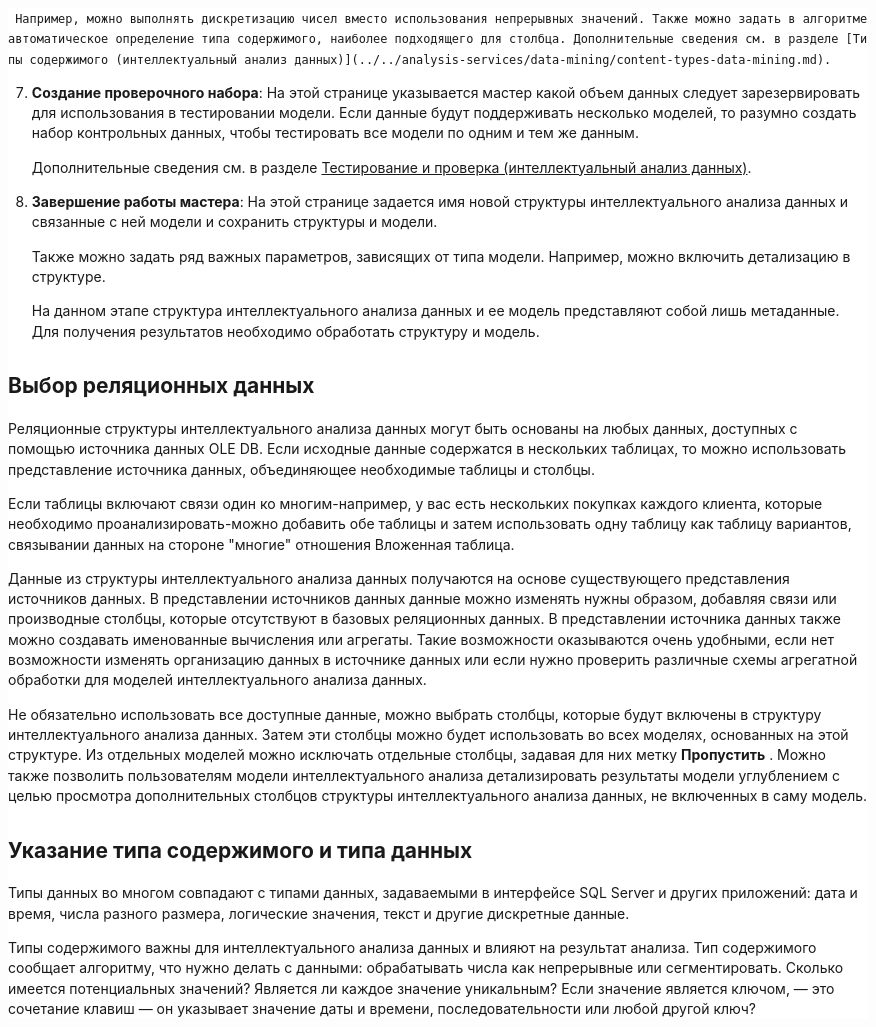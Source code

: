      Например, можно выполнять дискретизацию чисел вместо использования непрерывных значений. Также можно задать в алгоритме автоматическое определение типа содержимого, наиболее подходящего для столбца. Дополнительные сведения см. в разделе [Типы содержимого (интеллектуальный анализ данных)](../../analysis-services/data-mining/content-types-data-mining.md).  
  
7.  **Создание проверочного набора**: На этой странице указывается мастер какой объем данных следует зарезервировать для использования в тестировании модели. Если данные будут поддерживать несколько моделей, то разумно создать набор контрольных данных, чтобы тестировать все модели по одним и тем же данным.  
  
     Дополнительные сведения см. в разделе [Тестирование и проверка (интеллектуальный анализ данных)](../../analysis-services/data-mining/testing-and-validation-data-mining.md).  
  
8.  **Завершение работы мастера**: На этой странице задается имя новой структуры интеллектуального анализа данных и связанные с ней модели и сохранить структуры и модели.  
  
     Также можно задать ряд важных параметров, зависящих от типа модели. Например, можно включить детализацию в структуре.  
  
     На данном этапе структура интеллектуального анализа данных и ее модель представляют собой лишь метаданные. Для получения результатов необходимо обработать структуру и модель.  
  
##  <a name="BKMK_ChooseRelData"></a> Выбор реляционных данных  
 Реляционные структуры интеллектуального анализа данных могут быть основаны на любых данных, доступных с помощью источника данных OLE DB. Если исходные данные содержатся в нескольких таблицах, то можно использовать представление источника данных, объединяющее необходимые таблицы и столбцы.  
  
 Если таблицы включают связи один ко многим-например, у вас есть нескольких покупках каждого клиента, которые необходимо проанализировать-можно добавить обе таблицы и затем использовать одну таблицу как таблицу вариантов, связывании данных на стороне "многие" отношения Вложенная таблица.  
  
 Данные из структуры интеллектуального анализа данных получаются на основе существующего представления источников данных. В представлении источников данных данные можно изменять нужны образом, добавляя связи или производные столбцы, которые отсутствуют в базовых реляционных данных. В представлении источника данных также можно создавать именованные вычисления или агрегаты. Такие возможности оказываются очень удобными, если нет возможности изменять организацию данных в источнике данных или если нужно проверить различные схемы агрегатной обработки для моделей интеллектуального анализа данных.  
  
 Не обязательно использовать все доступные данные, можно выбрать столбцы, которые будут включены в структуру интеллектуального анализа данных. Затем эти столбцы можно будет использовать во всех моделях, основанных на этой структуре. Из отдельных моделей можно исключать отдельные столбцы, задавая для них метку **Пропустить** . Можно также позволить пользователям модели интеллектуального анализа детализировать результаты модели углублением с целью просмотра дополнительных столбцов структуры интеллектуального анализа данных, не включенных в саму модель.  
  
##  <a name="bkmk_ContentDataType"></a> Указание типа содержимого и типа данных  
 Типы данных во многом совпадают с типами данных, задаваемыми в интерфейсе SQL Server и других приложений: дата и время, числа разного размера, логические значения, текст и другие дискретные данные.  
  
 Типы содержимого важны для интеллектуального анализа данных и влияют на результат анализа. Тип содержимого сообщает алгоритму, что нужно делать с данными: обрабатывать числа как непрерывные или сегментировать. Сколько имеется потенциальных значений? Является ли каждое значение уникальным? Если значение является ключом, — это сочетание клавиш — он указывает значение даты и времени, последовательности или любой другой ключ?  
  